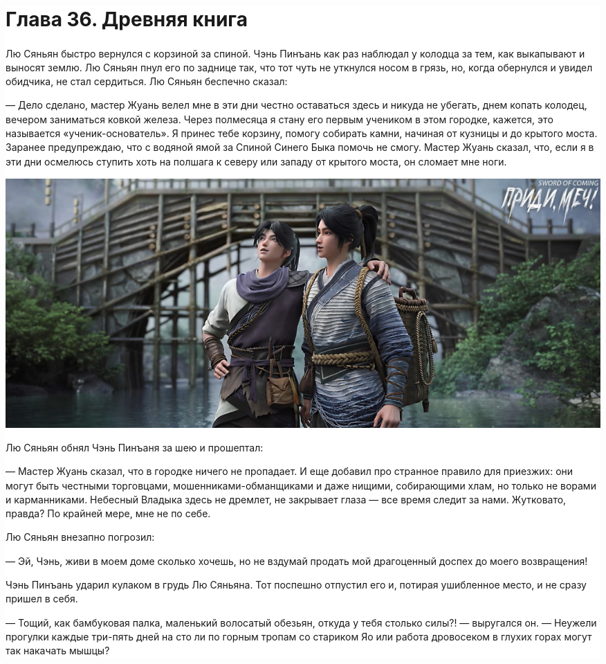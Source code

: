 # Глава 36. Древняя книга


Лю Сяньян быстро вернулся с корзиной за спиной. Чэнь Пинъань как раз наблюдал у колодца за тем, как выкапывают и выносят землю. Лю Сяньян пнул его по заднице так, что тот чуть не уткнулся носом в грязь, но, когда обернулся и увидел обидчика, не стал сердиться. Лю Сяньян беспечно сказал:

— Дело сделано, мастер Жуань велел мне в эти дни честно оставаться здесь и никуда не убегать, днем копать колодец, вечером заниматься ковкой железа. Через полмесяца я стану его первым учеником в этом городке, кажется, это называется «ученик-основатель». Я принес тебе корзину, помогу собирать камни, начиная от кузницы и до крытого моста. Заранее предупреждаю, что с водяной ямой за Спиной Синего Быка помочь не смогу. Мастер Жуань сказал, что, если я в эти дни осмелюсь ступить хоть на полшага к северу или западу от крытого моста, он сломает мне ноги.


![Изображение](images/img_0044.jpeg)


Лю Сяньян обнял Чэнь Пинъаня за шею и прошептал:

— Мастер Жуань сказал, что в городке ничего не пропадает. И еще добавил про странное правило для приезжих: они могут быть честными торговцами, мошенниками-обманщиками и даже нищими, собирающими хлам, но только не ворами и карманниками. Небесный Владыка здесь не дремлет, не закрывает глаза — все время следит за нами. Жутковато, правда? По крайней мере, мне не по себе.

Лю Сяньян внезапно погрозил:

— Эй, Чэнь, живи в моем доме сколько хочешь, но не вздумай продать мой драгоценный доспех до моего возвращения!

Чэнь Пинъань ударил кулаком в грудь Лю Сяньяна. Тот поспешно отпустил его и, потирая ушибленное место, и не сразу пришел в себя.

— Тощий, как бамбуковая палка, маленький волосатый обезьян, откуда у тебя столько силы?! — выругался он. — Неужели прогулки каждые три-пять дней на сто ли по горным тропам со стариком Яо или работа дровосеком в глухих горах могут так накачать мышцы?
